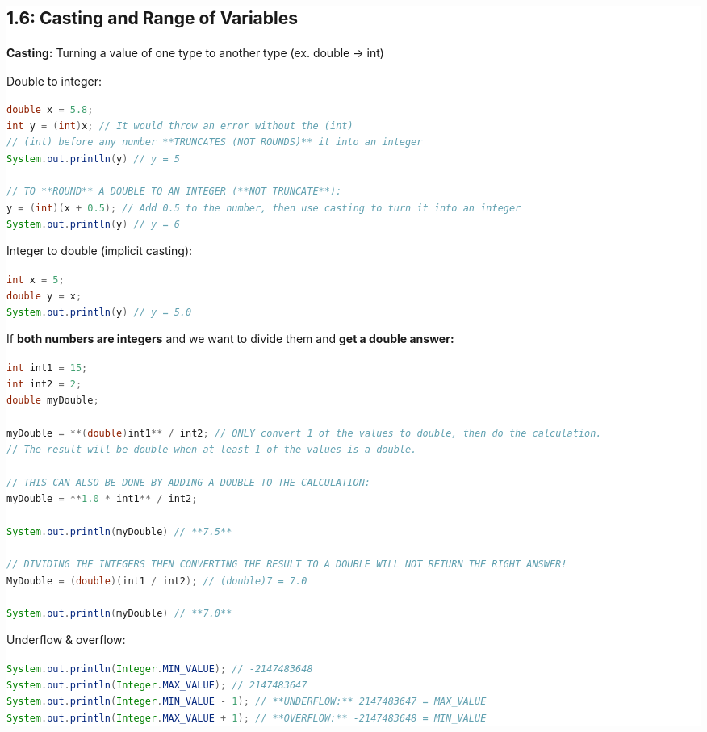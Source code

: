 ## 1.6: Casting and Range of Variables

**Casting:** Turning a value of one type to another type (ex. double → int)

Double to integer:

```java
double x = 5.8;
int y = (int)x; // It would throw an error without the (int)
// (int) before any number **TRUNCATES (NOT ROUNDS)** it into an integer
System.out.println(y) // y = 5

// TO **ROUND** A DOUBLE TO AN INTEGER (**NOT TRUNCATE**):
y = (int)(x + 0.5); // Add 0.5 to the number, then use casting to turn it into an integer
System.out.println(y) // y = 6
```

Integer to double (implicit casting):

```java
int x = 5;
double y = x;
System.out.println(y) // y = 5.0
```

If **both numbers are integers** and we want to divide them and **get a double answer:**

```java
int int1 = 15;
int int2 = 2;
double myDouble;
 
myDouble = **(double)int1** / int2; // ONLY convert 1 of the values to double, then do the calculation.
// The result will be double when at least 1 of the values is a double.

// THIS CAN ALSO BE DONE BY ADDING A DOUBLE TO THE CALCULATION:
myDouble = **1.0 * int1** / int2;

System.out.println(myDouble) // **7.5**

// DIVIDING THE INTEGERS THEN CONVERTING THE RESULT TO A DOUBLE WILL NOT RETURN THE RIGHT ANSWER!
MyDouble = (double)(int1 / int2); // (double)7 = 7.0

System.out.println(myDouble) // **7.0**
```

Underflow & overflow:

```java
System.out.println(Integer.MIN_VALUE); // -2147483648
System.out.println(Integer.MAX_VALUE); // 2147483647
System.out.println(Integer.MIN_VALUE - 1); // **UNDERFLOW:** 2147483647 = MAX_VALUE
System.out.println(Integer.MAX_VALUE + 1); // **OVERFLOW:** -2147483648 = MIN_VALUE
```
